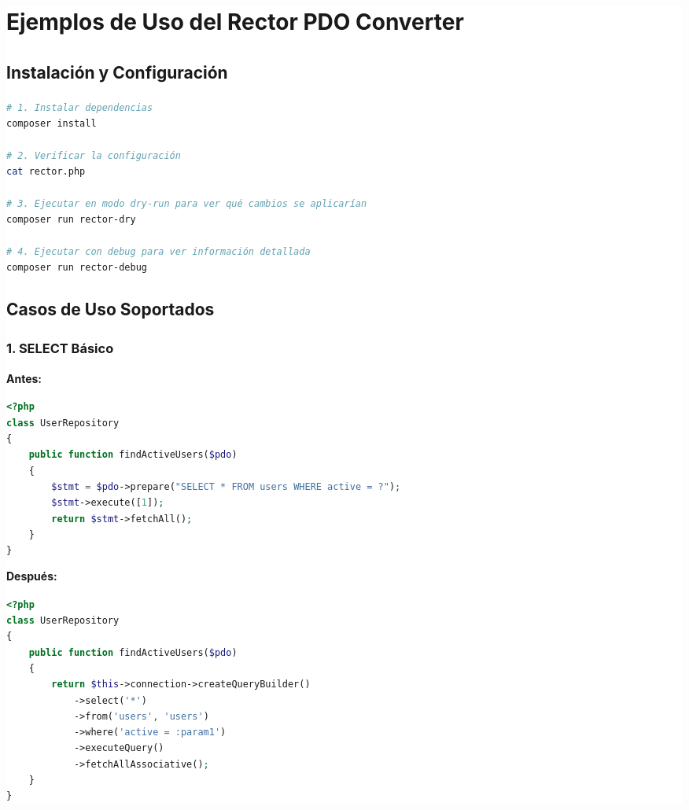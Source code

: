 # Ejemplos de Uso del Rector PDO Converter

## Instalación y Configuración

```bash
# 1. Instalar dependencias
composer install

# 2. Verificar la configuración
cat rector.php

# 3. Ejecutar en modo dry-run para ver qué cambios se aplicarían
composer run rector-dry

# 4. Ejecutar con debug para ver información detallada
composer run rector-debug
```

## Casos de Uso Soportados

### 1. SELECT Básico

**Antes:**
```php
<?php
class UserRepository 
{
    public function findActiveUsers($pdo) 
    {
        $stmt = $pdo->prepare("SELECT * FROM users WHERE active = ?");
        $stmt->execute([1]);
        return $stmt->fetchAll();
    }
}
```

**Después:**
```php
<?php
class UserRepository 
{
    public function findActiveUsers($pdo) 
    {
        return $this->connection->createQueryBuilder()
            ->select('*')
            ->from('users', 'users')
            ->where('active = :param1')
            ->executeQuery()
            ->fetchAllAssociative();
    }
}
```
